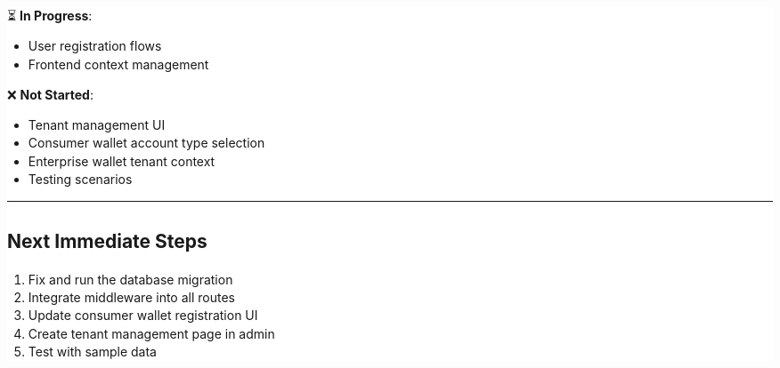 ⏳ **In Progress**:
- User registration flows
- Frontend context management

❌ **Not Started**:
- Tenant management UI
- Consumer wallet account type selection
- Enterprise wallet tenant context
- Testing scenarios

---

## Next Immediate Steps

1. Fix and run the database migration
2. Integrate middleware into all routes
3. Update consumer wallet registration UI
4. Create tenant management page in admin
5. Test with sample data